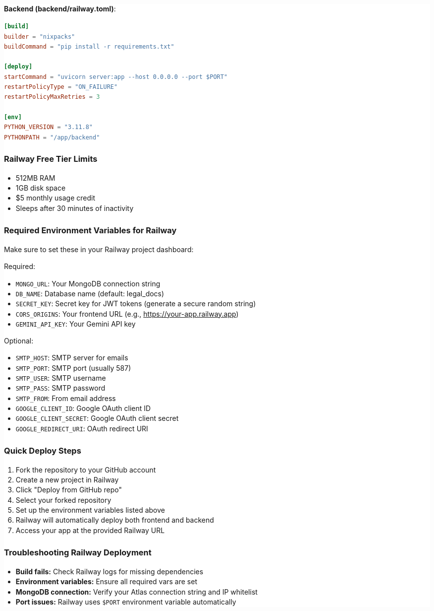 **Backend (backend/railway.toml)**:
```toml
[build]
builder = "nixpacks"
buildCommand = "pip install -r requirements.txt"

[deploy]
startCommand = "uvicorn server:app --host 0.0.0.0 --port $PORT"
restartPolicyType = "ON_FAILURE"
restartPolicyMaxRetries = 3

[env]
PYTHON_VERSION = "3.11.8"
PYTHONPATH = "/app/backend"
```

### Railway Free Tier Limits
- 512MB RAM
- 1GB disk space
- $5 monthly usage credit
- Sleeps after 30 minutes of inactivity

### Required Environment Variables for Railway
Make sure to set these in your Railway project dashboard:

Required:
- `MONGO_URL`: Your MongoDB connection string
- `DB_NAME`: Database name (default: legal_docs)
- `SECRET_KEY`: Secret key for JWT tokens (generate a secure random string)
- `CORS_ORIGINS`: Your frontend URL (e.g., https://your-app.railway.app)
- `GEMINI_API_KEY`: Your Gemini API key

Optional:
- `SMTP_HOST`: SMTP server for emails
- `SMTP_PORT`: SMTP port (usually 587)
- `SMTP_USER`: SMTP username
- `SMTP_PASS`: SMTP password
- `SMTP_FROM`: From email address
- `GOOGLE_CLIENT_ID`: Google OAuth client ID
- `GOOGLE_CLIENT_SECRET`: Google OAuth client secret
- `GOOGLE_REDIRECT_URI`: OAuth redirect URI

### Quick Deploy Steps
1. Fork the repository to your GitHub account
2. Create a new project in Railway
3. Click "Deploy from GitHub repo"
4. Select your forked repository
5. Set up the environment variables listed above
6. Railway will automatically deploy both frontend and backend
7. Access your app at the provided Railway URL

### Troubleshooting Railway Deployment
- **Build fails:** Check Railway logs for missing dependencies
- **Environment variables:** Ensure all required vars are set
- **MongoDB connection:** Verify your Atlas connection string and IP whitelist
- **Port issues:** Railway uses `$PORT` environment variable automatically
